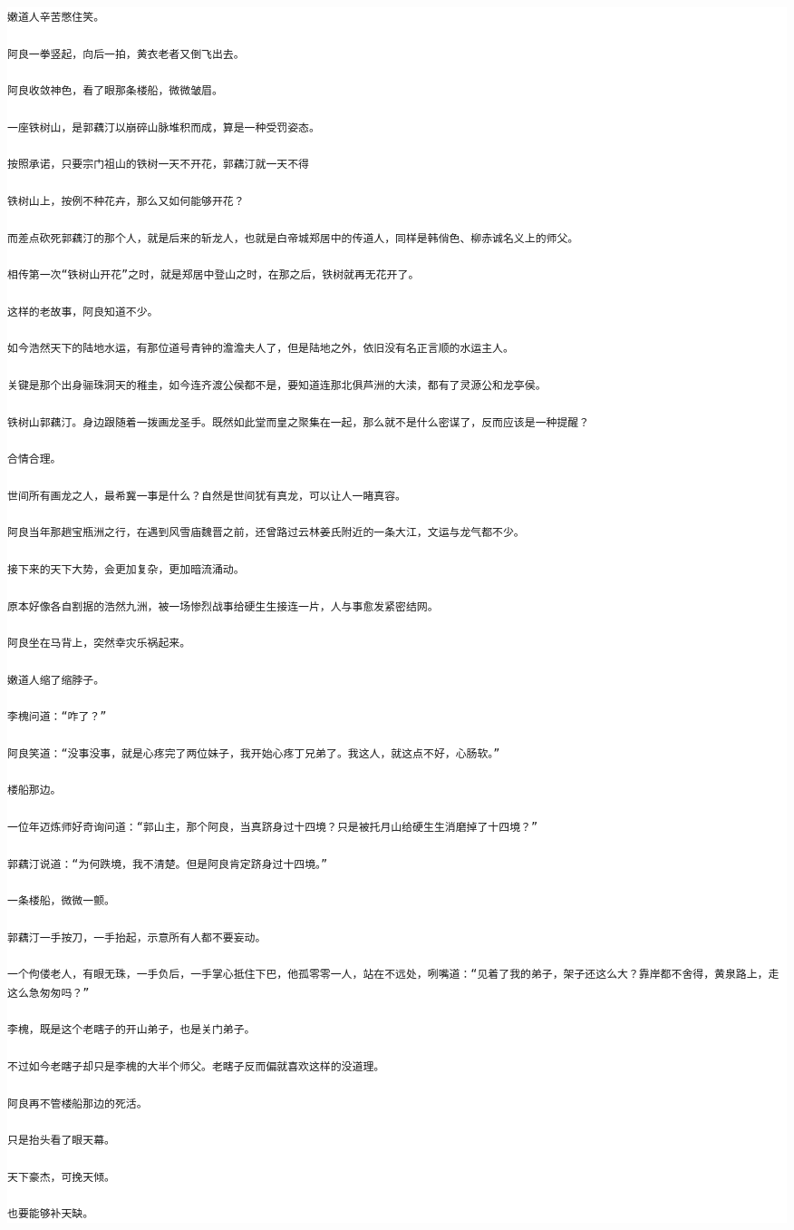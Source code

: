     嫩道人辛苦憋住笑。

    阿良一拳竖起，向后一拍，黄衣老者又倒飞出去。

    阿良收敛神色，看了眼那条楼船，微微皱眉。

    一座铁树山，是郭藕汀以崩碎山脉堆积而成，算是一种受罚姿态。

    按照承诺，只要宗门祖山的铁树一天不开花，郭藕汀就一天不得

    铁树山上，按例不种花卉，那么又如何能够开花？

    而差点砍死郭藕汀的那个人，就是后来的斩龙人，也就是白帝城郑居中的传道人，同样是韩俏色、柳赤诚名义上的师父。

    相传第一次“铁树山开花”之时，就是郑居中登山之时，在那之后，铁树就再无花开了。

    这样的老故事，阿良知道不少。

    如今浩然天下的陆地水运，有那位道号青钟的澹澹夫人了，但是陆地之外，依旧没有名正言顺的水运主人。

    关键是那个出身骊珠洞天的稚圭，如今连齐渡公侯都不是，要知道连那北俱芦洲的大渎，都有了灵源公和龙亭侯。

    铁树山郭藕汀。身边跟随着一拨画龙圣手。既然如此堂而皇之聚集在一起，那么就不是什么密谋了，反而应该是一种提醒？

    合情合理。

    世间所有画龙之人，最希冀一事是什么？自然是世间犹有真龙，可以让人一睹真容。

    阿良当年那趟宝瓶洲之行，在遇到风雪庙魏晋之前，还曾路过云林姜氏附近的一条大江，文运与龙气都不少。

    接下来的天下大势，会更加复杂，更加暗流涌动。

    原本好像各自割据的浩然九洲，被一场惨烈战事给硬生生接连一片，人与事愈发紧密结网。

    阿良坐在马背上，突然幸灾乐祸起来。

    嫩道人缩了缩脖子。

    李槐问道：“咋了？”

    阿良笑道：“没事没事，就是心疼完了两位妹子，我开始心疼丁兄弟了。我这人，就这点不好，心肠软。”

    楼船那边。

    一位年迈炼师好奇询问道：“郭山主，那个阿良，当真跻身过十四境？只是被托月山给硬生生消磨掉了十四境？”

    郭藕汀说道：“为何跌境，我不清楚。但是阿良肯定跻身过十四境。”

    一条楼船，微微一颤。

    郭藕汀一手按刀，一手抬起，示意所有人都不要妄动。

    一个佝偻老人，有眼无珠，一手负后，一手掌心抵住下巴，他孤零零一人，站在不远处，咧嘴道：“见着了我的弟子，架子还这么大？靠岸都不舍得，黄泉路上，走这么急匆匆吗？”

    李槐，既是这个老瞎子的开山弟子，也是关门弟子。

    不过如今老瞎子却只是李槐的大半个师父。老瞎子反而偏就喜欢这样的没道理。

    阿良再不管楼船那边的死活。

    只是抬头看了眼天幕。

    天下豪杰，可挽天倾。

    也要能够补天缺。

